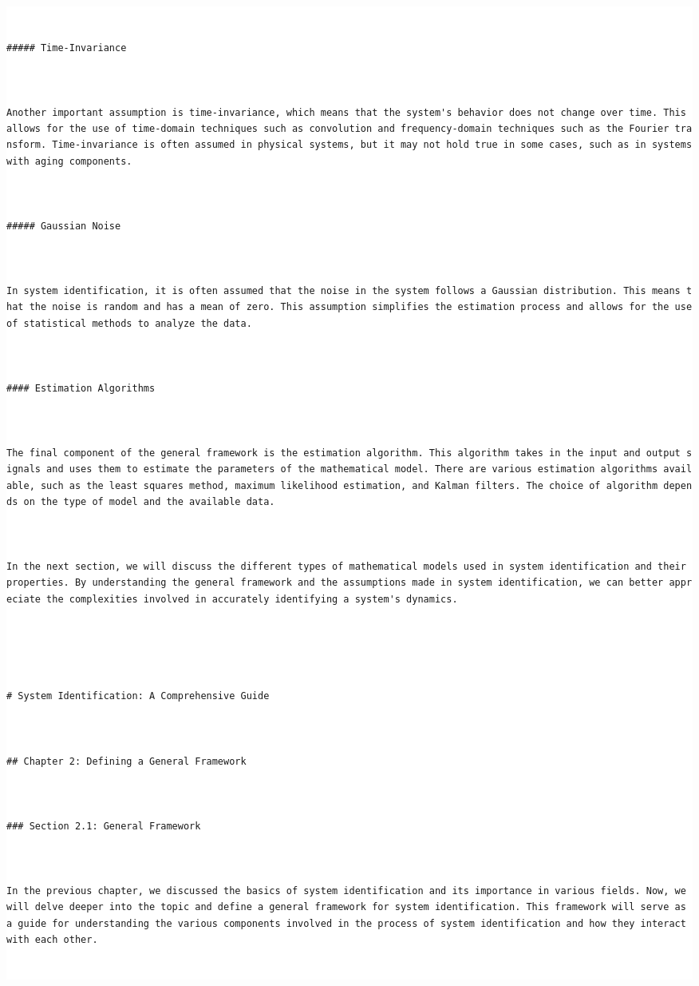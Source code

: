 ```


##### Time-Invariance



Another important assumption is time-invariance, which means that the system's behavior does not change over time. This allows for the use of time-domain techniques such as convolution and frequency-domain techniques such as the Fourier transform. Time-invariance is often assumed in physical systems, but it may not hold true in some cases, such as in systems with aging components.



##### Gaussian Noise



In system identification, it is often assumed that the noise in the system follows a Gaussian distribution. This means that the noise is random and has a mean of zero. This assumption simplifies the estimation process and allows for the use of statistical methods to analyze the data.



#### Estimation Algorithms



The final component of the general framework is the estimation algorithm. This algorithm takes in the input and output signals and uses them to estimate the parameters of the mathematical model. There are various estimation algorithms available, such as the least squares method, maximum likelihood estimation, and Kalman filters. The choice of algorithm depends on the type of model and the available data.



In the next section, we will discuss the different types of mathematical models used in system identification and their properties. By understanding the general framework and the assumptions made in system identification, we can better appreciate the complexities involved in accurately identifying a system's dynamics. 





# System Identification: A Comprehensive Guide



## Chapter 2: Defining a General Framework



### Section 2.1: General Framework



In the previous chapter, we discussed the basics of system identification and its importance in various fields. Now, we will delve deeper into the topic and define a general framework for system identification. This framework will serve as a guide for understanding the various components involved in the process of system identification and how they interact with each other.



```